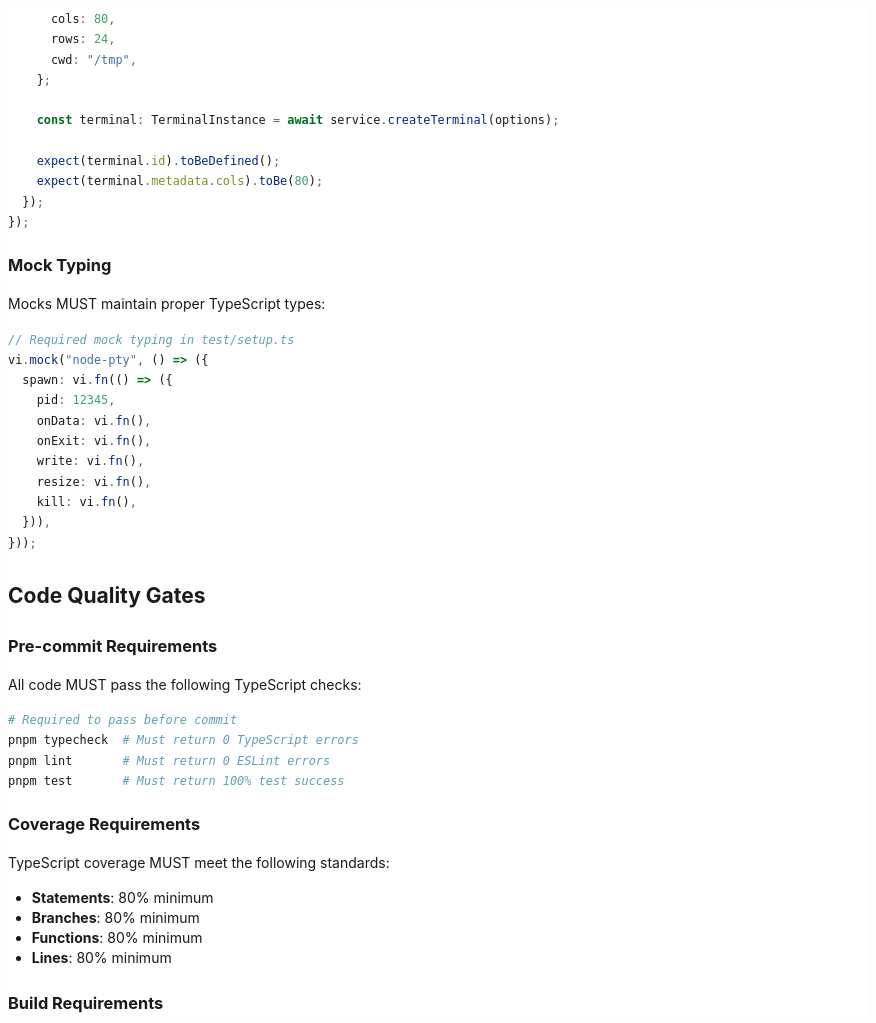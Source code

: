 ```typescript
      cols: 80,
      rows: 24,
      cwd: "/tmp",
    };
    
    const terminal: TerminalInstance = await service.createTerminal(options);
    
    expect(terminal.id).toBeDefined();
    expect(terminal.metadata.cols).toBe(80);
  });
});
```

### Mock Typing

Mocks MUST maintain proper TypeScript types:

```typescript
// Required mock typing in test/setup.ts
vi.mock("node-pty", () => ({
  spawn: vi.fn(() => ({
    pid: 12345,
    onData: vi.fn(),
    onExit: vi.fn(),
    write: vi.fn(),
    resize: vi.fn(),
    kill: vi.fn(),
  })),
}));
```

## Code Quality Gates

### Pre-commit Requirements

All code MUST pass the following TypeScript checks:

```bash
# Required to pass before commit
pnpm typecheck  # Must return 0 TypeScript errors
pnpm lint       # Must return 0 ESLint errors
pnpm test       # Must return 100% test success
```

### Coverage Requirements

TypeScript coverage MUST meet the following standards:
- **Statements**: 80% minimum
- **Branches**: 80% minimum
- **Functions**: 80% minimum
- **Lines**: 80% minimum

### Build Requirements
